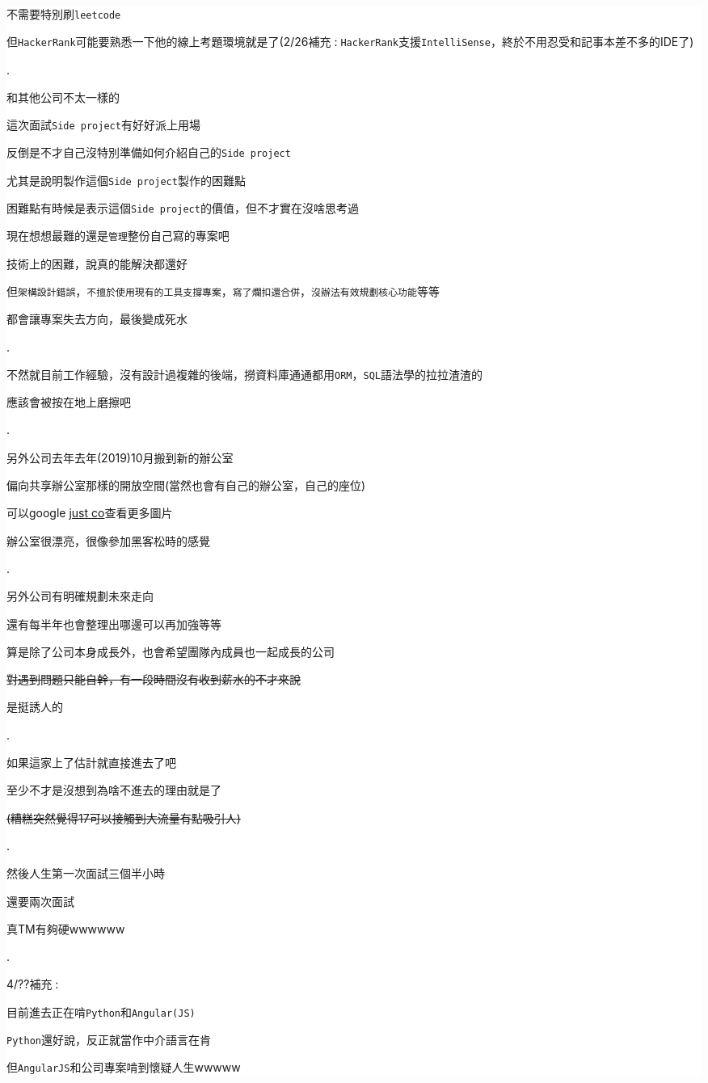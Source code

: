 不需要特別刷`leetcode`

但`HackerRank`可能要熟悉一下他的線上考題環境就是了(2/26補充 : `HackerRank`支援`IntelliSense`，終於不用忍受和記事本差不多的IDE了)

.

和其他公司不太一樣的

這次面試`Side project`有好好派上用場

反倒是不才自己沒特別準備如何介紹自己的`Side project`

尤其是說明製作這個`Side project`製作的困難點

困難點有時候是表示這個`Side project`的價值，但不才實在沒啥思考過

現在想想最難的還是`管理`整份自己寫的專案吧

技術上的困難，說真的能解決都還好

但`架構設計錯誤`，`不擅於使用現有的工具支撐專案`，`寫了爛扣還合併`，`沒辦法有效規劃核心功能`等等

都會讓專案失去方向，最後變成死水

.

不然就目前工作經驗，沒有設計過複雜的後端，撈資料庫通通都用`ORM`，`SQL`語法學的拉拉渣渣的

應該會被按在地上磨擦吧

.

另外公司去年去年(2019)10月搬到新的辦公室

偏向共享辦公室那樣的開放空間(當然也會有自己的辦公室，自己的座位)

可以google [just co](https://www.justcoglobal.com/tw/locations/minsheng-jianguo)查看更多圖片

辦公室很漂亮，很像參加黑客松時的感覺

.

另外公司有明確規劃未來走向

還有每半年也會整理出哪邊可以再加強等等

算是除了公司本身成長外，也會希望團隊內成員也一起成長的公司

~~對遇到問題只能自幹，有一段時間沒有收到薪水的不才來說~~

是挺誘人的

.

如果這家上了估計就直接進去了吧

至少不才是沒想到為啥不進去的理由就是了

~~(糟糕突然覺得17可以接觸到大流量有點吸引人)~~

.

然後人生第一次面試三個半小時

還要兩次面試

真TM有夠硬wwwwww

.

4/??補充 :

目前進去正在啃`Python`和`Angular(JS)`

`Python`還好說，反正就當作中介語言在肯

但`AngularJS`和公司專案啃到懷疑人生wwwww
